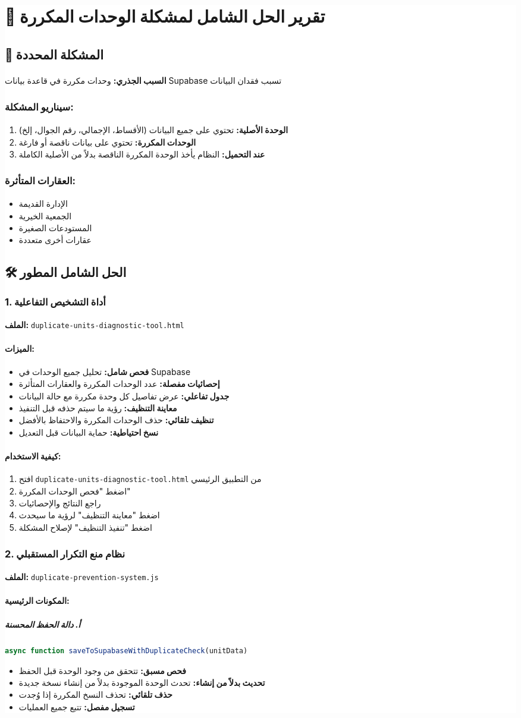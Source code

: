 # 🔧 تقرير الحل الشامل لمشكلة الوحدات المكررة

## 🚨 المشكلة المحددة

**السبب الجذري:** وحدات مكررة في قاعدة بيانات Supabase تسبب فقدان البيانات

### **سيناريو المشكلة:**
1. **الوحدة الأصلية:** تحتوي على جميع البيانات (الأقساط، الإجمالي، رقم الجوال، إلخ)
2. **الوحدات المكررة:** تحتوي على بيانات ناقصة أو فارغة
3. **عند التحميل:** النظام يأخذ الوحدة المكررة الناقصة بدلاً من الأصلية الكاملة

### **العقارات المتأثرة:**
- الإدارة القديمة
- الجمعية الخيرية
- المستودعات الصغيرة
- عقارات أخرى متعددة

## 🛠️ الحل الشامل المطور

### **1. أداة التشخيص التفاعلية**
**الملف:** `duplicate-units-diagnostic-tool.html`

#### **الميزات:**
- **فحص شامل:** تحليل جميع الوحدات في Supabase
- **إحصائيات مفصلة:** عدد الوحدات المكررة والعقارات المتأثرة
- **جدول تفاعلي:** عرض تفاصيل كل وحدة مكررة مع حالة البيانات
- **معاينة التنظيف:** رؤية ما سيتم حذفه قبل التنفيذ
- **تنظيف تلقائي:** حذف الوحدات المكررة والاحتفاظ بالأفضل
- **نسخ احتياطية:** حماية البيانات قبل التعديل

#### **كيفية الاستخدام:**
1. افتح `duplicate-units-diagnostic-tool.html` من التطبيق الرئيسي
2. اضغط "فحص الوحدات المكررة"
3. راجع النتائج والإحصائيات
4. اضغط "معاينة التنظيف" لرؤية ما سيحدث
5. اضغط "تنفيذ التنظيف" لإصلاح المشكلة

### **2. نظام منع التكرار المستقبلي**
**الملف:** `duplicate-prevention-system.js`

#### **المكونات الرئيسية:**

##### **أ. دالة الحفظ المحسنة**
```javascript
async function saveToSupabaseWithDuplicateCheck(unitData)
```
- **فحص مسبق:** تتحقق من وجود الوحدة قبل الحفظ
- **تحديث بدلاً من إنشاء:** تحدث الوحدة الموجودة بدلاً من إنشاء نسخة جديدة
- **حذف تلقائي:** تحذف النسخ المكررة إذا وُجدت
- **تسجيل مفصل:** تتبع جميع العمليات
